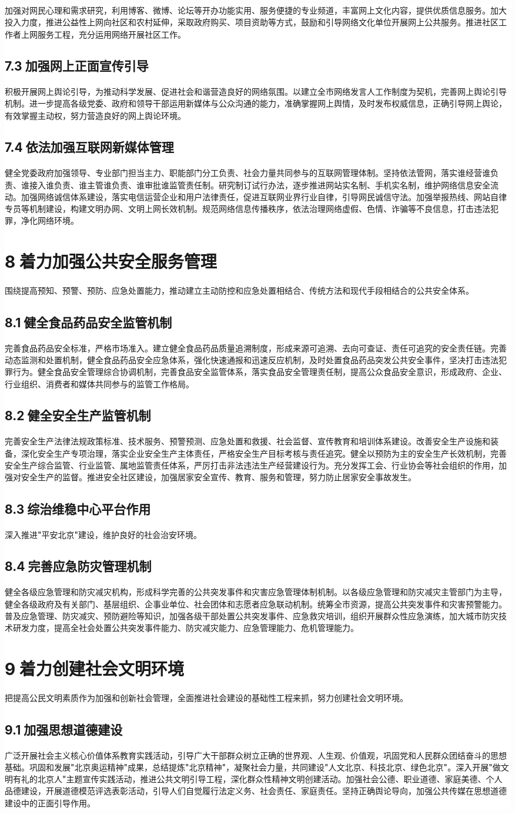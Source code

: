 加强对网民心理和需求研究，利用博客、微博、论坛等开办功能实用、服务便捷的专业频道，丰富网上文化内容，提供优质信息服务。加大投入力度，推进公益性上网向社区和农村延伸，采取政府购买、项目资助等方式，鼓励和引导网络文化单位开展网上公共服务。推进社区工作者上网服务工程，充分运用网络开展社区工作。

## 7.3 加强网上正面宣传引导

积极开展网上舆论引导，为推动科学发展、促进社会和谐营造良好的网络氛围。以建立全市网络发言人工作制度为契机，完善网上舆论引导机制。进一步提高各级党委、政府和领导干部运用新媒体与公众沟通的能力，准确掌握网上舆情，及时发布权威信息，正确引导网上舆论，有效掌握主动权，努力营造良好的网上舆论环境。

## 7.4 依法加强互联网新媒体管理

健全党委政府加强领导、专业部门担当主力、职能部门分工负责、社会力量共同参与的互联网管理体制。坚持依法管网，落实谁经营谁负责、谁接入谁负责、谁主管谁负责、谁审批谁监管责任制。研究制订试行办法，逐步推进网站实名制、手机实名制，维护网络信息安全流动。加强网络诚信体系建设，落实电信运营企业和用户法律责任，促进互联网业界行业自律，引导网民诚信守法。加强举报热线、网站自律专员等机制建设，构建文明办网、文明上网长效机制。规范网络信息传播秩序，依法治理网络虚假、色情、诈骗等不良信息，打击违法犯罪，净化网络环境。

# 8 着力加强公共安全服务管理

围绕提高预知、预警、预防、应急处置能力，推动建立主动防控和应急处置相结合、传统方法和现代手段相结合的公共安全体系。

## 8.1 健全食品药品安全监管机制

完善食品药品安全标准，严格市场准入。建立健全食品药品质量追溯制度，形成来源可追溯、去向可查证、责任可追究的安全责任链。完善动态监测和处置机制，健全食品药品安全应急体系，强化快速通报和迅速反应机制，及时处置食品药品突发公共安全事件，坚决打击违法犯罪行为。健全食品安全管理综合协调机制，完善食品安全监管体系，落实食品安全管理责任制，提高公众食品安全意识，形成政府、企业、行业组织、消费者和媒体共同参与的监管工作格局。

## 8.2 健全安全生产监管机制

完善安全生产法律法规政策标准、技术服务、预警预测、应急处置和救援、社会监督、宣传教育和培训体系建设。改善安全生产设施和装备，深化安全生产专项治理，落实企业安全生产主体责任，严格安全生产目标考核与责任追究。健全以预防为主的安全生产长效机制，完善安全生产综合监管、行业监管、属地监管责任体系，严厉打击非法违法生产经营建设行为。充分发挥工会、行业协会等社会组织的作用，加强对安全生产的监督。推进安全社区建设，加强居家安全宣传、教育、服务和管理，努力防止居家安全事故发生。

## 8.3 综治维稳中心平台作用

深入推进"平安北京"建设，维护良好的社会治安环境。

## 8.4 完善应急防灾管理机制

健全各级应急管理和防灾减灾机构，形成科学完善的公共突发事件和灾害应急管理体制机制。以各级应急管理和防灾减灾主管部门为主导，健全各级政府及有关部门、基层组织、企事业单位、社会团体和志愿者应急联动机制。统筹全市资源，提高公共突发事件和灾害预警能力。普及应急管理、防灾减灾、预防避险等知识，加强各级干部处置公共突发事件、应急救灾培训，组织开展群众性应急演练，加大城市防灾技术研发力度，提高全社会处置公共突发事件能力、防灾减灾能力、应急管理能力、危机管理能力。

# 9 着力创建社会文明环境

把提高公民文明素质作为加强和创新社会管理，全面推进社会建设的基础性工程来抓，努力创建社会文明环境。

## 9.1 加强思想道德建设

广泛开展社会主义核心价值体系教育实践活动，引导广大干部群众树立正确的世界观、人生观、价值观，巩固党和人民群众团结奋斗的思想基础。巩固和发展"北京奥运精神"成果，总结提炼"北京精神"，凝聚社会力量，共同建设"人文北京、科技北京、绿色北京"。深入开展"做文明有礼的北京人"主题宣传实践活动，推进公共文明引导工程，深化群众性精神文明创建活动。加强社会公德、职业道德、家庭美德、个人品德建设，开展道德模范评选表彰活动，引导人们自觉履行法定义务、社会责任、家庭责任。坚持正确舆论导向，加强公共传媒在思想道德建设中的正面引导作用。
